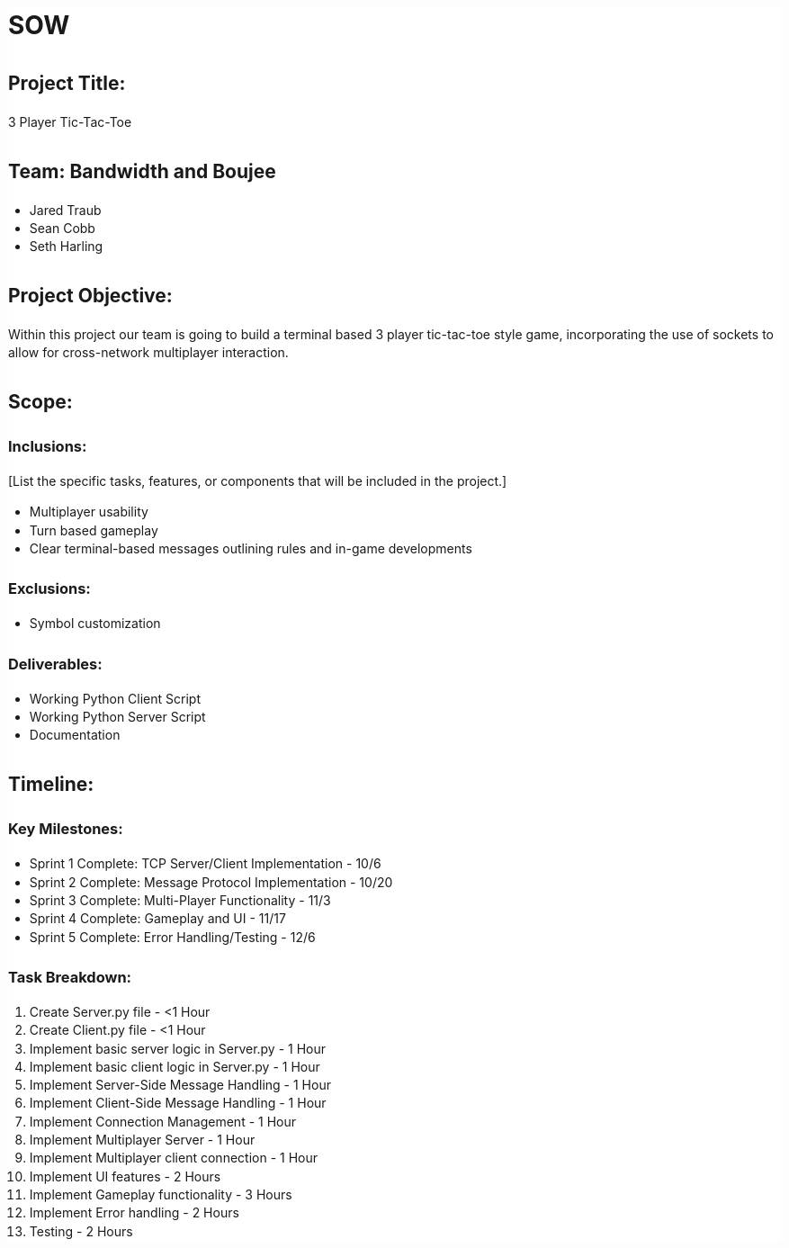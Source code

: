 # SOW

## Project Title:
3 Player Tic-Tac-Toe

## Team: Bandwidth and Boujee
  * Jared Traub
  * Sean Cobb
  * Seth Harling


## Project Objective:
  Within this project our team is going to build a terminal based 3 player tic-tac-toe style game, incorporating the use of sockets to allow for 
cross-network multiplayer interaction. 


## Scope:
### Inclusions:
[List the specific tasks, features, or components that will be included in the project.]
  * Multiplayer usability
  * Turn based gameplay
  * Clear terminal-based messages outlining rules and in-game developments

### Exclusions:
  - Symbol customization
### Deliverables:
 * Working Python Client Script
 * Working Python Server Script
 * Documentation


## Timeline:
### Key Milestones:
 * Sprint 1 Complete: TCP Server/Client Implementation - 10/6
 * Sprint 2 Complete: Message Protocol Implementation - 10/20
 * Sprint 3 Complete: Multi-Player Functionality - 11/3
 * Sprint 4 Complete: Gameplay and UI - 11/17
 * Sprint 5 Complete: Error Handling/Testing - 12/6
### Task Breakdown:
 1. Create Server.py file - <1 Hour
 2. Create Client.py file - <1 Hour
 3. Implement basic server logic in Server.py - 1 Hour
 4. Implement basic client logic in Server.py - 1 Hour
 5. Implement Server-Side Message Handling - 1 Hour
 6. Implement Client-Side Message Handling - 1 Hour
 7. Implement Connection Management - 1 Hour
 8. Implement Multiplayer Server - 1 Hour
 9. Implement Multiplayer client connection - 1 Hour
 10. Implement UI features - 2 Hours
 11. Implement Gameplay functionality - 3 Hours
 12. Implement Error handling - 2 Hours
 13. Testing - 2 Hours
